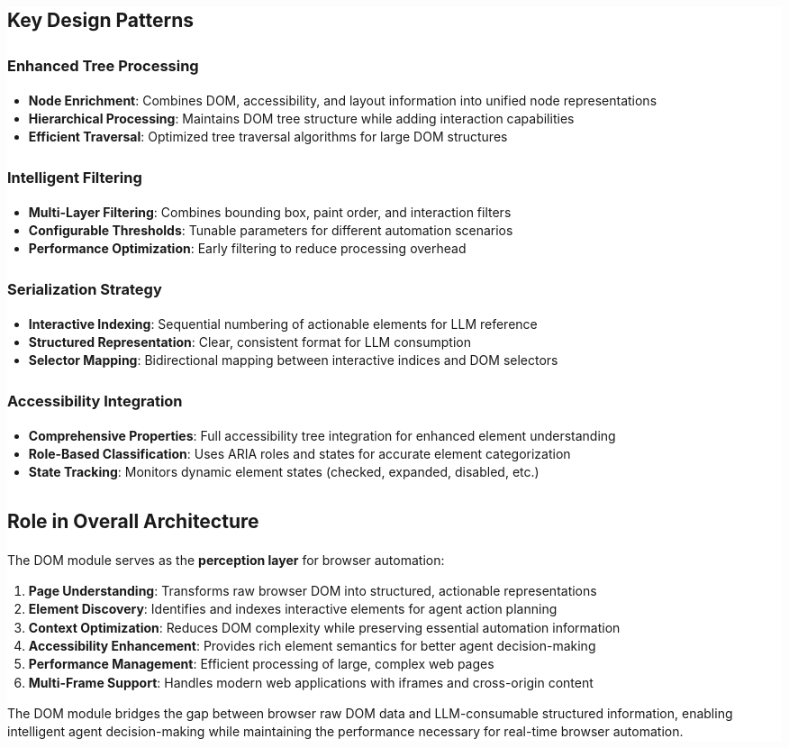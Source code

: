## Key Design Patterns

### Enhanced Tree Processing
- **Node Enrichment**: Combines DOM, accessibility, and layout information into unified node representations
- **Hierarchical Processing**: Maintains DOM tree structure while adding interaction capabilities
- **Efficient Traversal**: Optimized tree traversal algorithms for large DOM structures

### Intelligent Filtering
- **Multi-Layer Filtering**: Combines bounding box, paint order, and interaction filters
- **Configurable Thresholds**: Tunable parameters for different automation scenarios
- **Performance Optimization**: Early filtering to reduce processing overhead

### Serialization Strategy
- **Interactive Indexing**: Sequential numbering of actionable elements for LLM reference
- **Structured Representation**: Clear, consistent format for LLM consumption
- **Selector Mapping**: Bidirectional mapping between interactive indices and DOM selectors

### Accessibility Integration
- **Comprehensive Properties**: Full accessibility tree integration for enhanced element understanding
- **Role-Based Classification**: Uses ARIA roles and states for accurate element categorization
- **State Tracking**: Monitors dynamic element states (checked, expanded, disabled, etc.)

## Role in Overall Architecture

The DOM module serves as the **perception layer** for browser automation:

1. **Page Understanding**: Transforms raw browser DOM into structured, actionable representations
2. **Element Discovery**: Identifies and indexes interactive elements for agent action planning
3. **Context Optimization**: Reduces DOM complexity while preserving essential automation information
4. **Accessibility Enhancement**: Provides rich element semantics for better agent decision-making
5. **Performance Management**: Efficient processing of large, complex web pages
6. **Multi-Frame Support**: Handles modern web applications with iframes and cross-origin content

The DOM module bridges the gap between browser raw DOM data and LLM-consumable structured information, enabling intelligent agent decision-making while maintaining the performance necessary for real-time browser automation.